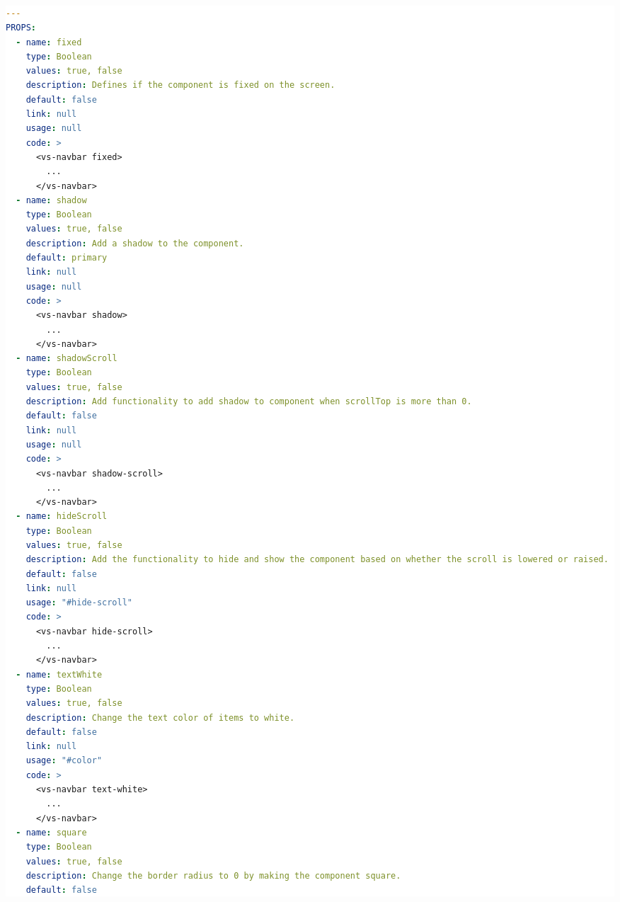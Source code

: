 ```yaml
---
PROPS:
  - name: fixed
    type: Boolean
    values: true, false
    description: Defines if the component is fixed on the screen.
    default: false
    link: null
    usage: null
    code: >
      <vs-navbar fixed>
        ...
      </vs-navbar>
  - name: shadow
    type: Boolean
    values: true, false
    description: Add a shadow to the component.
    default: primary
    link: null
    usage: null
    code: >
      <vs-navbar shadow>
        ...
      </vs-navbar>
  - name: shadowScroll
    type: Boolean
    values: true, false
    description: Add functionality to add shadow to component when scrollTop is more than 0.
    default: false
    link: null
    usage: null
    code: >
      <vs-navbar shadow-scroll>
        ...
      </vs-navbar>
  - name: hideScroll
    type: Boolean
    values: true, false
    description: Add the functionality to hide and show the component based on whether the scroll is lowered or raised.
    default: false
    link: null
    usage: "#hide-scroll"
    code: >
      <vs-navbar hide-scroll>
        ...
      </vs-navbar>
  - name: textWhite
    type: Boolean
    values: true, false
    description: Change the text color of items to white.
    default: false
    link: null
    usage: "#color"
    code: >
      <vs-navbar text-white>
        ...
      </vs-navbar>
  - name: square
    type: Boolean
    values: true, false
    description: Change the border radius to 0 by making the component square.
    default: false
```